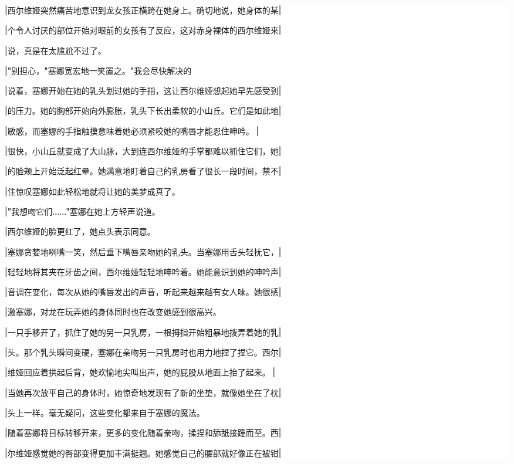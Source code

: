 |西尔维娅突然痛苦地意识到龙女孩正横跨在她身上。确切地说，她身体的某|

|个令人讨厌的部位开始对眼前的女孩有了反应，这对赤身裸体的西尔维娅来|

|说，真是在太尴尬不过了。

|"别担心，"塞娜宽宏地一笑置之。"我会尽快解决的

|说着，塞娜开始在她的乳头划过她的手指，这让西尔维娅想起她早先感受到|

|的压力。她的胸部开始向外膨胀，乳头下长出柔软的小山丘。它们是如此地|

|敏感，而塞娜的手指触摸意味着她必须紧咬她的嘴唇才能忍住呻吟。      |

|很快，小山丘就变成了大山脉，大到连西尔维娅的手掌都难以抓住它们，她|

|的脸颊上开始泛起红晕。她满意地盯着自己的乳房看了很长一段时间，禁不|

|住惊叹塞娜如此轻松地就将让她的美梦成真了。

|"我想吻它们......"塞娜在她上方轻声说道。

|西尔维娅的脸更红了，她点头表示同意。

|塞娜贪婪地咧嘴一笑，然后垂下嘴唇亲吻她的乳头。当塞娜用舌头轻抚它，|

|轻轻地将其夹在牙齿之间，西尔维娅轻轻地呻吟着。她能意识到她的呻吟声|

|音调在变化，每次从她的嘴唇发出的声音，听起来越来越有女人味。她很感|

|激塞娜，对龙在玩弄她的身体同时也在改变她感到很高兴。

|一只手移开了，抓住了她的另一只乳房，一根拇指开始粗暴地拨弄着她的乳|

|头。那个乳头瞬间变硬，塞娜在亲吻另一只乳房时也用力地捏了捏它。西尔|

|维娅回应着拱起后背，她欢愉地尖叫出声，她的屁股从地面上抬了起来。  |

|当她再次放平自己的身体时，她惊奇地发现有了新的坐垫，就像她坐在了枕|

|头上一样。毫无疑问，这些变化都来自于塞娜的魔法。

|随着塞娜将目标转移开来，更多的变化随着亲吻，揉捏和舔舐接踵而至。西|

|尔维娅感觉她的臀部变得更加丰满挺翘。她感觉自己的腰部就好像正在被钳|
